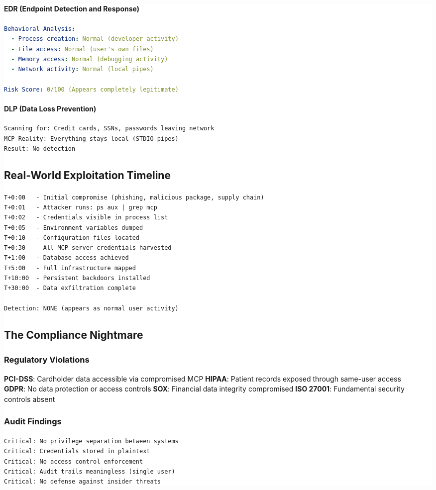 #### EDR (Endpoint Detection and Response)
```yaml
Behavioral Analysis:
  - Process creation: Normal (developer activity)
  - File access: Normal (user's own files)
  - Memory access: Normal (debugging activity)
  - Network activity: Normal (local pipes)
  
Risk Score: 0/100 (Appears completely legitimate)
```

#### DLP (Data Loss Prevention)
```
Scanning for: Credit cards, SSNs, passwords leaving network
MCP Reality: Everything stays local (STDIO pipes)
Result: No detection
```

## Real-World Exploitation Timeline

```
T+0:00   - Initial compromise (phishing, malicious package, supply chain)
T+0:01   - Attacker runs: ps aux | grep mcp
T+0:02   - Credentials visible in process list
T+0:05   - Environment variables dumped
T+0:10   - Configuration files located
T+0:30   - All MCP server credentials harvested
T+1:00   - Database access achieved
T+5:00   - Full infrastructure mapped
T+10:00  - Persistent backdoors installed
T+30:00  - Data exfiltration complete

Detection: NONE (appears as normal user activity)
```

## The Compliance Nightmare

### Regulatory Violations

**PCI-DSS**: Cardholder data accessible via compromised MCP
**HIPAA**: Patient records exposed through same-user access  
**GDPR**: No data protection or access controls
**SOX**: Financial data integrity compromised
**ISO 27001**: Fundamental security controls absent

### Audit Findings
```
Critical: No privilege separation between systems
Critical: Credentials stored in plaintext
Critical: No access control enforcement
Critical: Audit trails meaningless (single user)
Critical: No defense against insider threats
```
